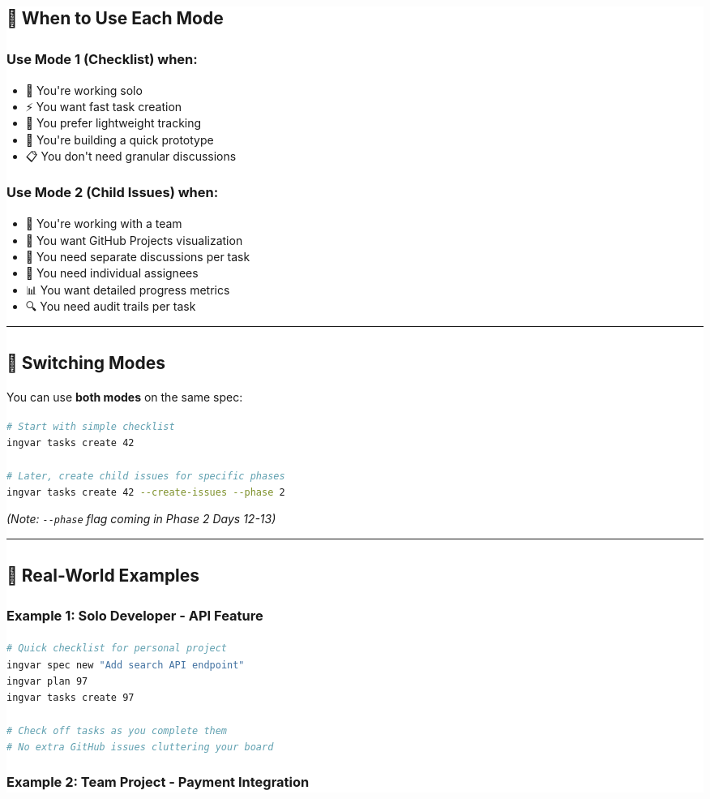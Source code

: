 
## 🎯 When to Use Each Mode

### Use Mode 1 (Checklist) when:

- 👤 You're working solo
- ⚡ You want fast task creation
- 📝 You prefer lightweight tracking
- 🏃 You're building a quick prototype
- 📋 You don't need granular discussions

### Use Mode 2 (Child Issues) when:

- 👥 You're working with a team
- 🎨 You want GitHub Projects visualization
- 💬 You need separate discussions per task
- 👤 You need individual assignees
- 📊 You want detailed progress metrics
- 🔍 You need audit trails per task

---

## 🔄 Switching Modes

You can use **both modes** on the same spec:

```bash
# Start with simple checklist
ingvar tasks create 42

# Later, create child issues for specific phases
ingvar tasks create 42 --create-issues --phase 2
```

_(Note: `--phase` flag coming in Phase 2 Days 12-13)_

---

## 🚀 Real-World Examples

### Example 1: Solo Developer - API Feature

```bash
# Quick checklist for personal project
ingvar spec new "Add search API endpoint"
ingvar plan 97
ingvar tasks create 97

# Check off tasks as you complete them
# No extra GitHub issues cluttering your board
```

### Example 2: Team Project - Payment Integration

